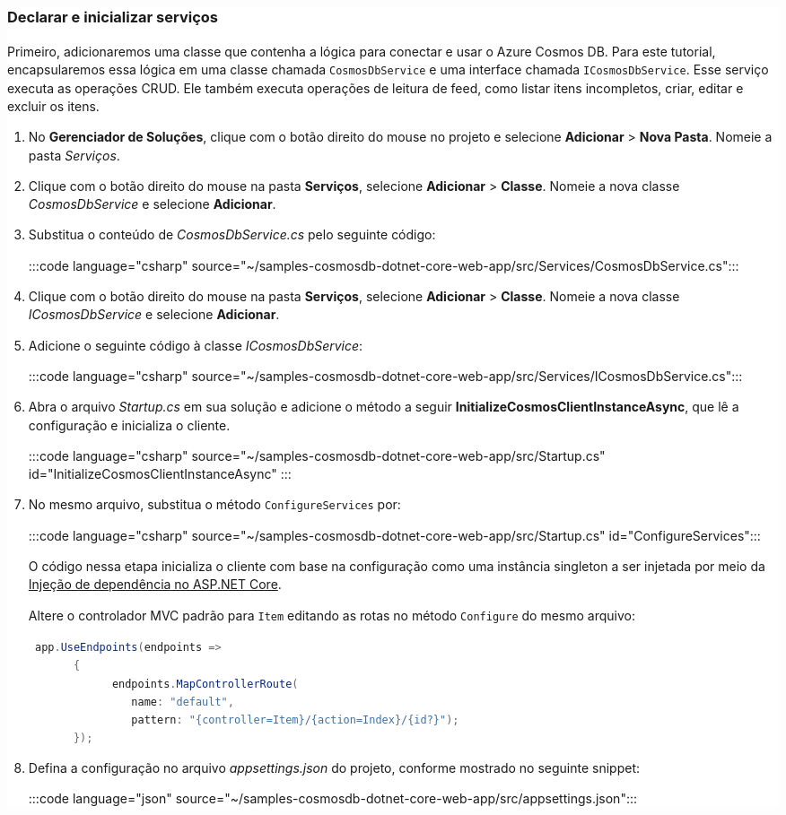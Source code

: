 ### <a name="declare-and-initialize-services"></a><a name="initialize-services"></a>Declarar e inicializar serviços

Primeiro, adicionaremos uma classe que contenha a lógica para conectar e usar o Azure Cosmos DB. Para este tutorial, encapsularemos essa lógica em uma classe chamada `CosmosDbService` e uma interface chamada `ICosmosDbService`. Esse serviço executa as operações CRUD. Ele também executa operações de leitura de feed, como listar itens incompletos, criar, editar e excluir os itens.

1. No **Gerenciador de Soluções**, clique com o botão direito do mouse no projeto e selecione **Adicionar** > **Nova Pasta**. Nomeie a pasta *Serviços*.

1. Clique com o botão direito do mouse na pasta **Serviços**, selecione **Adicionar** > **Classe**. Nomeie a nova classe *CosmosDbService* e selecione **Adicionar**.

1. Substitua o conteúdo de *CosmosDbService.cs* pelo seguinte código:

   :::code language="csharp" source="~/samples-cosmosdb-dotnet-core-web-app/src/Services/CosmosDbService.cs":::

1. Clique com o botão direito do mouse na pasta **Serviços**, selecione **Adicionar** > **Classe**. Nomeie a nova classe *ICosmosDbService* e selecione **Adicionar**.

1. Adicione o seguinte código à classe *ICosmosDbService*:

   :::code language="csharp" source="~/samples-cosmosdb-dotnet-core-web-app/src/Services/ICosmosDbService.cs":::

1. Abra o arquivo *Startup.cs* em sua solução e adicione o método a seguir **InitializeCosmosClientInstanceAsync**, que lê a configuração e inicializa o cliente.

   :::code language="csharp" source="~/samples-cosmosdb-dotnet-core-web-app/src/Startup.cs" id="InitializeCosmosClientInstanceAsync" :::

1. No mesmo arquivo, substitua o método `ConfigureServices` por:

   :::code language="csharp" source="~/samples-cosmosdb-dotnet-core-web-app/src/Startup.cs" id="ConfigureServices":::

   O código nessa etapa inicializa o cliente com base na configuração como uma instância singleton a ser injetada por meio da [Injeção de dependência no ASP.NET Core](/aspnet/core/fundamentals/dependency-injection).

   Altere o controlador MVC padrão para `Item` editando as rotas no método `Configure` do mesmo arquivo:

   ```csharp
    app.UseEndpoints(endpoints =>
          {
                endpoints.MapControllerRoute(
                   name: "default",
                   pattern: "{controller=Item}/{action=Index}/{id?}");
          });
   ```


1. Defina a configuração no arquivo *appsettings.json* do projeto, conforme mostrado no seguinte snippet:

   :::code language="json" source="~/samples-cosmosdb-dotnet-core-web-app/src/appsettings.json":::
